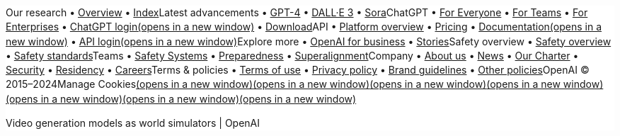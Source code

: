 Our research
• [Overview](https://openai.com/research/)
• [Index](https://openai.com/news/research/)Latest advancements
• [GPT-4](https://openai.com/index/gpt-4/)
• [DALL·E 3](https://openai.com/index/dall-e-3/)
• [Sora](https://openai.com/index/sora/)ChatGPT
• [For Everyone](https://openai.com/chatgpt/)
• [For Teams](https://openai.com/chatgpt/team/)
• [For Enterprises](https://openai.com/chatgpt/enterprise/)
• [ChatGPT login(opens in a new window)](https://chatgpt.com/)
• [Download](https://openai.com/chatgpt/download/)API
• [Platform overview](https://openai.com/api/)
• [Pricing](https://openai.com/api/pricing/)
• [Documentation(opens in a new window)](https://platform.openai.com/docs/introduction)
• [API login(opens in a new window)](https://platform.openai.com/login?launch)Explore more
• [OpenAI for business](https://openai.com/business/)
• [Stories](https://openai.com/news/stories/)Safety overview
• [Safety overview](https://openai.com/safety/)
• [Safety standards](https://openai.com/safety-standards/)Teams
• [Safety Systems](https://openai.com/safety-systems/)
• [Preparedness](https://openai.com/preparedness/)
• [Superalignment](https://openai.com/superalignment/)Company
• [About us](https://openai.com/about/)
• [News](https://openai.com/news/)
• [Our Charter](https://openai.com/charter/)
• [Security](https://openai.com/security-and-privacy/)
• [Residency](https://openai.com/residency/)
• [Careers](https://openai.com/careers/)Terms & policies
• [Terms of use](https://openai.com/policies/terms-of-use/)
• [Privacy policy](https://openai.com/policies/privacy-policy/)
• [Brand guidelines](https://openai.com/brand/)
• [Other policies](https://openai.com/policies/)OpenAI © 2015–2024Manage Cookies[(opens in a new window)](https://x.com/OpenAI)[(opens in a new window)](https://www.youtube.com/OpenAI)[(opens in a new window)](https://www.linkedin.com/company/openai)[(opens in a new window)](https://github.com/openai)[(opens in a new window)](https://www.instagram.com/openai/?hl=en)[(opens in a new window)](https://www.tiktok.com/@openai?lang=en)[(opens in a new window)](https://discord.gg/openai)

Video generation models as world simulators | OpenAI